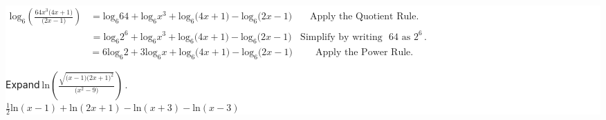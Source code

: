 <math xmlns="http://www.w3.org/1998/Math/MathML"> <mrow> <mtable columnalign="left"> <mtr columnalign="left"> <mtd columnalign="left"> <mrow> <msub> <mrow> <mi>log</mi> </mrow> <mn>6</mn> </msub> <mrow><mo>(</mo> <mrow> <mfrac> <mrow> <mn>64</mn><msup> <mi>x</mi> <mn>3</mn> </msup> <mo stretchy="false">(</mo><mn>4</mn><mi>x</mi><mo>+</mo><mn>1</mn><mo stretchy="false">)</mo> </mrow> <mrow> <mo stretchy="false">(</mo><mn>2</mn><mi>x</mi><mo>−</mo><mn>1</mn><mo stretchy="false">)</mo> </mrow> </mfrac> </mrow> <mo>)</mo></mrow> </mrow> </mtd> <mtd columnalign="left"> <mrow> <mo>=</mo><msub> <mrow> <mi>log</mi> </mrow> <mn>6</mn> </msub> <mn>64</mn><mo>+</mo><msub> <mrow> <mi>log</mi> </mrow> <mn>6</mn> </msub> <msup> <mi>x</mi> <mn>3</mn> </msup> <mo>+</mo><msub> <mrow> <mi>log</mi> </mrow> <mn>6</mn> </msub> <mo stretchy="false">(</mo><mn>4</mn><mi>x</mi><mo>+</mo><mn>1</mn><mo stretchy="false">)</mo><mo>−</mo><msub> <mrow> <mi>log</mi> </mrow> <mn>6</mn> </msub> <mo stretchy="false">(</mo><mn>2</mn><mi>x</mi><mo>−</mo><mn>1</mn><mo stretchy="false">)</mo> </mrow> </mtd> <mtd columnalign="left"> <mrow> <mtext>Apply the Quotient Rule</mtext><mo>.</mo> </mrow> </mtd> </mtr> <mtr columnalign="left"> <mtd columnalign="left"> <mrow /> </mtd> <mtd columnalign="left"> <mrow> <mo>=</mo><msub> <mrow> <mi>log</mi> </mrow> <mn>6</mn> </msub> <msup> <mn>2</mn> <mn>6</mn> </msup> <mo>+</mo><msub> <mrow> <mi>log</mi> </mrow> <mn>6</mn> </msub> <msup> <mi>x</mi> <mn>3</mn> </msup> <mo>+</mo><msub> <mrow> <mi>log</mi> </mrow> <mn>6</mn> </msub> <mo stretchy="false">(</mo><mn>4</mn><mi>x</mi><mo>+</mo><mn>1</mn><mo stretchy="false">)</mo><mo>−</mo><msub> <mrow> <mi>log</mi> </mrow> <mn>6</mn> </msub> <mo stretchy="false">(</mo><mn>2</mn><mi>x</mi><mo>−</mo><mn>1</mn><mo stretchy="false">)</mo> </mrow> </mtd> <mtd columnalign="left"> <mrow> <msup> <mrow> <mtext>Simplify by writing  64 as 2</mtext> </mrow> <mn>6</mn> </msup> <mo>.</mo> </mrow> </mtd> </mtr> <mtr columnalign="left"> <mtd columnalign="left"> <mrow /> </mtd> <mtd columnalign="left"> <mrow> <mo>=</mo><mn>6</mn><msub> <mrow> <mi>log</mi> </mrow> <mn>6</mn> </msub> <mn>2</mn><mo>+</mo><mn>3</mn><msub> <mrow> <mi>log</mi> </mrow> <mn>6</mn> </msub> <mi>x</mi><mo>+</mo><msub> <mrow> <mi>log</mi> </mrow> <mn>6</mn> </msub> <mo stretchy="false">(</mo><mn>4</mn><mi>x</mi><mo>+</mo><mn>1</mn><mo stretchy="false">)</mo><mo>−</mo><msub> <mrow> <mi>log</mi> </mrow> <mn>6</mn> </msub> <mo stretchy="false">(</mo><mn>2</mn><mi>x</mi><mo>−</mo><mn>1</mn><mo stretchy="false">)</mo> </mrow> </mtd> <mtd columnalign="left"> <mrow> <mtext>Apply the Power Rule</mtext><mo>.</mo> </mrow> </mtd> </mtr> </mtable> </mrow> </math>
</div>
</div>
</div>
</div>

<div data-type="note" data-has-label="true" class="note precalculus try" data-label="Try It">
<div data-type="exercise" class="exercise" id="ti_04_05_09">
<div data-type="problem" class="problem" markdown="1">
Expand<math xmlns="http://www.w3.org/1998/Math/MathML"> <mrow> <mtext> </mtext><mi>ln</mi><mrow><mo>(</mo> <mrow> <mfrac> <mrow> <msqrt> <mrow> <mo stretchy="false">(</mo><mi>x</mi><mo>−</mo><mn>1</mn><mo stretchy="false">)</mo><msup> <mrow> <mo stretchy="false">(</mo><mn>2</mn><mi>x</mi><mo>+</mo><mn>1</mn><mo stretchy="false">)</mo> </mrow> <mn>2</mn> </msup> </mrow> </msqrt> </mrow> <mrow> <mo stretchy="false">(</mo><msup> <mi>x</mi> <mn>2</mn> </msup> <mo>−</mo><mn>9</mn><mo stretchy="false">)</mo> </mrow> </mfrac> </mrow> <mo>)</mo></mrow><mo>.</mo> </mrow> </math>

</div>
<div data-type="solution" class="solution" markdown="1">
<math xmlns="http://www.w3.org/1998/Math/MathML"> <mrow> <mfrac> <mn>1</mn> <mn>2</mn> </mfrac> <mi>ln</mi><mrow><mo>(</mo> <mrow> <mi>x</mi><mo>−</mo><mn>1</mn> </mrow> <mo>)</mo></mrow><mo>+</mo><mi>ln</mi><mrow><mo>(</mo> <mrow> <mn>2</mn><mi>x</mi><mo>+</mo><mn>1</mn> </mrow> <mo>)</mo></mrow><mo>−</mo><mi>ln</mi><mrow><mo>(</mo> <mrow> <mi>x</mi><mo>+</mo><mn>3</mn> </mrow> <mo>)</mo></mrow><mo>−</mo><mi>ln</mi><mrow><mo>(</mo> <mrow> <mi>x</mi><mo>−</mo><mn>3</mn> </mrow> <mo>)</mo></mrow> </mrow> </math>

</div>
</div>
</div>
